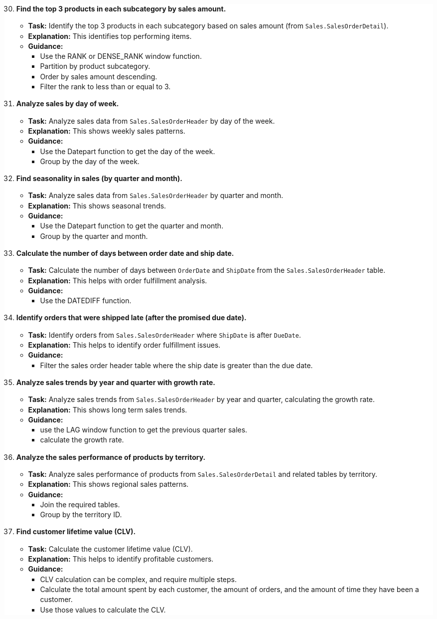 30. **Find the top 3 products in each subcategory by sales amount.**
    * **Task:** Identify the top 3 products in each subcategory based on sales amount (from `Sales.SalesOrderDetail`).
    * **Explanation:** This identifies top performing items.
    * **Guidance:**
        * Use the RANK or DENSE_RANK window function.
        * Partition by product subcategory.
        * Order by sales amount descending.
        * Filter the rank to less than or equal to 3.

31. **Analyze sales by day of week.**
    * **Task:** Analyze sales data from `Sales.SalesOrderHeader` by day of the week.
    * **Explanation:** This shows weekly sales patterns.
    * **Guidance:**
        * Use the Datepart function to get the day of the week.
        * Group by the day of the week.

32. **Find seasonality in sales (by quarter and month).**
    * **Task:** Analyze sales data from `Sales.SalesOrderHeader` by quarter and month.
    * **Explanation:** This shows seasonal trends.
    * **Guidance:**
        * Use the Datepart function to get the quarter and month.
        * Group by the quarter and month.

33. **Calculate the number of days between order date and ship date.**
    * **Task:** Calculate the number of days between `OrderDate` and `ShipDate` from the `Sales.SalesOrderHeader` table.
    * **Explanation:** This helps with order fulfillment analysis.
    * **Guidance:**
        * Use the DATEDIFF function.

34. **Identify orders that were shipped late (after the promised due date).**
    * **Task:** Identify orders from `Sales.SalesOrderHeader` where `ShipDate` is after `DueDate`.
    * **Explanation:** This helps to identify order fulfillment issues.
    * **Guidance:**
        * Filter the sales order header table where the ship date is greater than the due date.

35. **Analyze sales trends by year and quarter with growth rate.**
    * **Task:** Analyze sales trends from `Sales.SalesOrderHeader` by year and quarter, calculating the growth rate.
    * **Explanation:** This shows long term sales trends.
    * **Guidance:**
        * use the LAG window function to get the previous quarter sales.
        * calculate the growth rate.

36. **Analyze the sales performance of products by territory.**
    * **Task:** Analyze sales performance of products from `Sales.SalesOrderDetail` and related tables by territory.
    * **Explanation:** This shows regional sales patterns.
    * **Guidance:**
        * Join the required tables.
        * Group by the territory ID.

37. **Find customer lifetime value (CLV).**
    * **Task:** Calculate the customer lifetime value (CLV).
    * **Explanation:** This helps to identify profitable customers.
    * **Guidance:**
        * CLV calculation can be complex, and require multiple steps.
        * Calculate the total amount spent by each customer, the amount of orders, and the amount of time they have been a customer.
        * Use those values to calculate the CLV.
